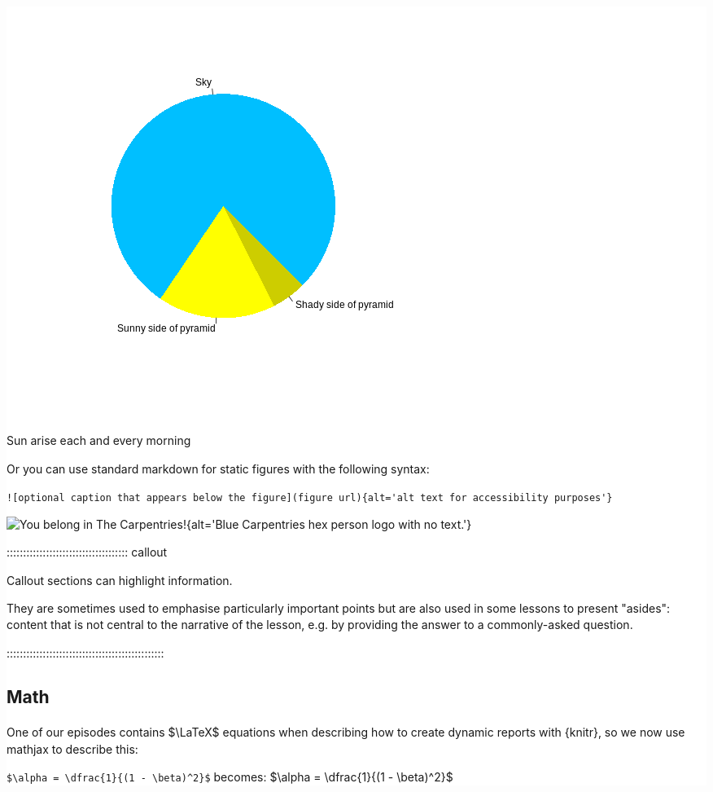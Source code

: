 <img src="fig/introduction-rendered-pyramid-1.png" alt="pie chart illusion of a pyramid"  />
<p class="caption">Sun arise each and every morning</p>
</div>

Or you can use standard markdown for static figures with the following syntax:

`![optional caption that appears below the figure](figure url){alt='alt text for
accessibility purposes'}`

![You belong in The Carpentries!](https://raw.githubusercontent.com/carpentries/logo/master/Badge_Carpentries.svg){alt='Blue Carpentries hex person logo with no text.'}

::::::::::::::::::::::::::::::::::::: callout

Callout sections can highlight information.

They are sometimes used to emphasise particularly important points
but are also used in some lessons to present "asides": 
content that is not central to the narrative of the lesson,
e.g. by providing the answer to a commonly-asked question.

::::::::::::::::::::::::::::::::::::::::::::::::


## Math

One of our episodes contains $\LaTeX$ equations when describing how to create
dynamic reports with {knitr}, so we now use mathjax to describe this:

`$\alpha = \dfrac{1}{(1 - \beta)^2}$` becomes: $\alpha = \dfrac{1}{(1 - \beta)^2}$
